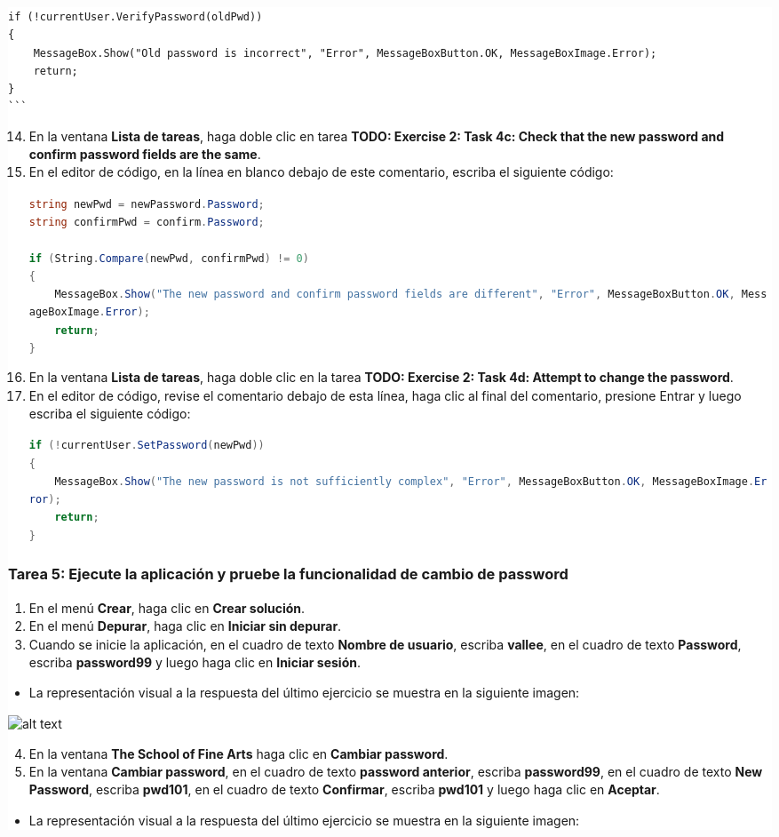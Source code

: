     if (!currentUser.VerifyPassword(oldPwd))
    {
        MessageBox.Show("Old password is incorrect", "Error", MessageBoxButton.OK, MessageBoxImage.Error);
        return;
    }
    ```
14. En la ventana **Lista de tareas**, haga doble clic en tarea **TODO: Exercise 2: Task 4c: Check that the new password and confirm password fields are the same**.
15. En el editor de código, en la línea en blanco debajo de este comentario, escriba el siguiente código:
    ```cs
    string newPwd = newPassword.Password;
    string confirmPwd = confirm.Password;

    if (String.Compare(newPwd, confirmPwd) != 0)
    {
        MessageBox.Show("The new password and confirm password fields are different", "Error", MessageBoxButton.OK, MessageBoxImage.Error);
        return;
    }
    ```
16. En la ventana **Lista de tareas**, haga doble clic en la tarea **TODO: Exercise 2: Task 4d: Attempt to change the password**.
17. En el editor de código, revise el comentario debajo de esta línea, haga clic al final del comentario, presione Entrar y luego escriba el siguiente código:
    ```cs
    if (!currentUser.SetPassword(newPwd))
    {
        MessageBox.Show("The new password is not sufficiently complex", "Error", MessageBoxButton.OK, MessageBoxImage.Error);
        return;
    }
    ```

### Tarea 5: Ejecute la aplicación y pruebe la funcionalidad de cambio de password

1. En el menú **Crear**, haga clic en **Crear solución**.
2. En el menú **Depurar**, haga clic en **Iniciar sin depurar**.
3. Cuando se inicie la aplicación, en el cuadro de texto **Nombre de usuario**, escriba **vallee**, en el cuadro de texto **Password**, escriba **password99** y luego haga clic en **Iniciar sesión**.

- La representación visual a la respuesta del último ejercicio se muestra en la siguiente imagen:

 ![alt text](./Images/Fig-3-Contraseña.jpg "Pestaña de dialogo para cambiar la contraseña !!!")

4. En la ventana **The School of Fine Arts** haga clic en **Cambiar password**.
5. En la ventana **Cambiar password**, en el cuadro de texto **password anterior**, escriba **password99**, en el cuadro de texto **New Password**, escriba **pwd101**, en el cuadro de texto **Confirmar**, escriba **pwd101** y luego haga clic en **Aceptar**.

- La representación visual a la respuesta del último ejercicio se muestra en la siguiente imagen:
